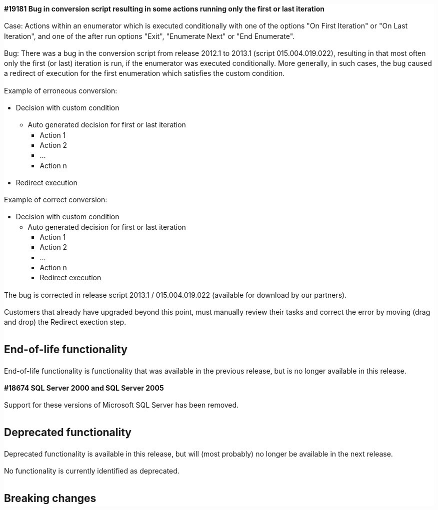 **#19181 Bug in conversion script resulting in some actions running only the first or last iteration**
 
Case: Actions within an enumerator which is executed conditionally with one of the options "On First Iteration" or "On Last Iteration", and one of the after run options "Exit", "Enumerate Next" or "End Enumerate".
 
Bug: There was a bug in the conversion script from release 2012.1 to 2013.1 (script 015.004.019.022), resulting in that most often only the first (or last) iteration is run, if the enumerator was executed conditionally. More generally, in such cases, the bug caused a redirect of execution for the first enumeration which satisfies the custom condition.
 
Example of erroneous conversion:
* Decision with custom condition
  * Auto generated decision for first or last iteration
    * Action 1
    * Action 2
    * ...
    * Action n

* Redirect execution

Example of correct conversion:
* Decision with custom condition
  * Auto generated decision for first or last iteration
    * Action 1
    * Action 2
    * ...
    * Action n
    * Redirect execution

The bug is corrected in release script 2013.1 / 015.004.019.022 (available for download by our partners).
 
Customers that already have upgraded beyond this point, must manually review their tasks and correct the error by moving (drag and drop) the Redirect exection step.

## End-of-life functionality

End-of-life functionality is functionality that was available in the previous release, but is no longer available in this release.

**#18674 SQL Server 2000 and SQL Server 2005**

Support for these versions of Microsoft SQL Server has been removed.

## Deprecated functionality

Deprecated functionality is available in this release, but will (most probably) no longer be available in the next release.
 
No functionality is currently identified as deprecated.

## Breaking changes
